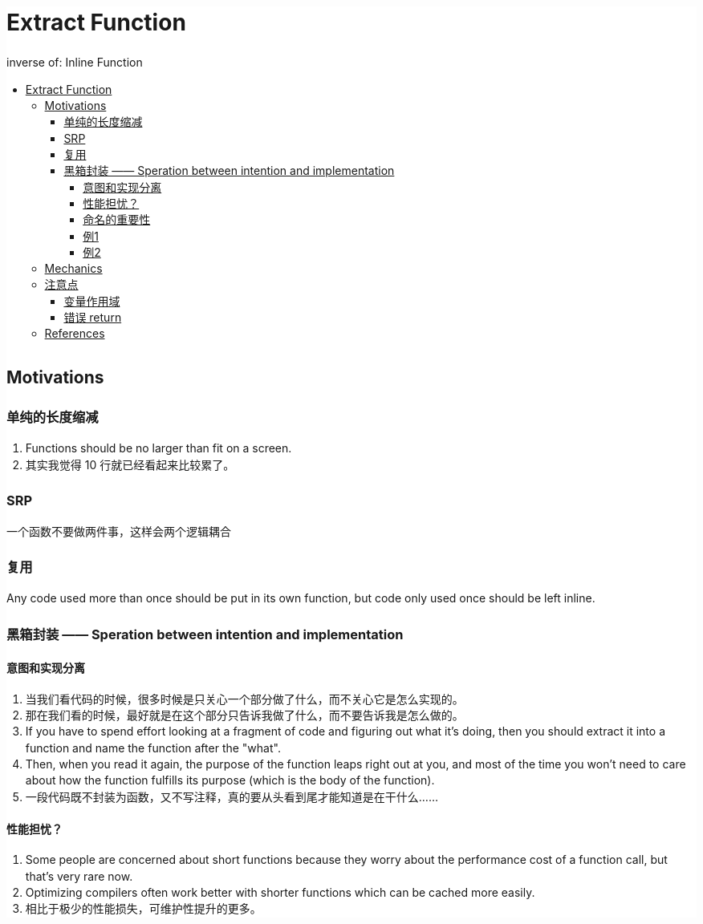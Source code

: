 # Extract Function
inverse of: Inline Function




- [Extract Function](#extract-function)
    - [Motivations](#motivations)
        - [单纯的长度缩减](#单纯的长度缩减)
        - [SRP](#srp)
        - [复用](#复用)
        - [黑箱封装 —— Speration between intention and implementation](#黑箱封装--speration-between-intention-and-implementation)
            - [意图和实现分离](#意图和实现分离)
            - [性能担忧？](#性能担忧)
            - [命名的重要性](#命名的重要性)
            - [例1](#例1)
            - [例2](#例2)
    - [Mechanics](#mechanics)
    - [注意点](#注意点)
        - [变量作用域](#变量作用域)
        - [错误 return](#错误-return)
    - [References](#references)




## Motivations
### 单纯的长度缩减
1. Functions should be no larger than fit on a screen. 
2. 其实我觉得 10 行就已经看起来比较累了。

### SRP
一个函数不要做两件事，这样会两个逻辑耦合

### 复用
Any code used more than once should be put in its own function, but code only used once should be left inline. 

### 黑箱封装 —— Speration between intention and implementation
#### 意图和实现分离
1. 当我们看代码的时候，很多时候是只关心一个部分做了什么，而不关心它是怎么实现的。
2. 那在我们看的时候，最好就是在这个部分只告诉我做了什么，而不要告诉我是怎么做的。
3. If you have to spend effort looking at a fragment of code and figuring out what it’s doing, then you should extract it into a function and name the function after the "what". 
4. Then, when you read it again, the purpose of the function leaps right out at you, and most of the time you won’t need to care about how the function fulfills its purpose (which is the body of the function).
5. 一段代码既不封装为函数，又不写注释，真的要从头看到尾才能知道是在干什么……

#### 性能担忧？
1. Some people are concerned about short functions because they worry about the performance cost of a function call, but that’s very rare now. 
2. Optimizing compilers often work better with shorter functions which can be cached more easily. 
3. 相比于极少的性能损失，可维护性提升的更多。
